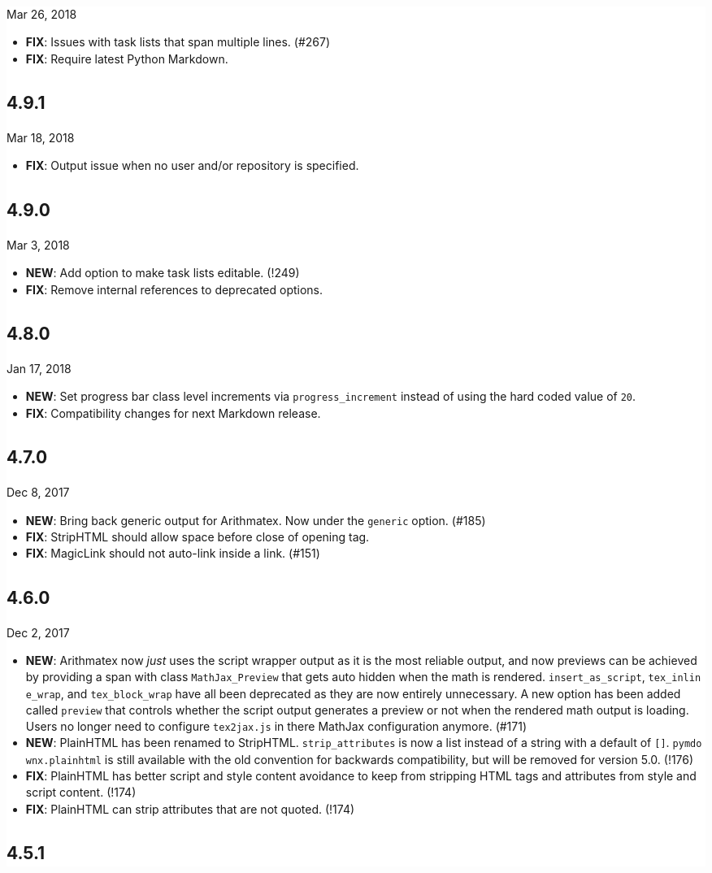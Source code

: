 Mar 26, 2018

- **FIX**: Issues with task lists that span multiple lines. (#267)
- **FIX**: Require latest Python Markdown.

## 4.9.1

Mar 18, 2018

- **FIX**: Output issue when no user and/or repository is specified.

## 4.9.0

Mar 3, 2018

- **NEW**: Add option to make task lists editable. (!249)
- **FIX**: Remove internal references to deprecated options.

## 4.8.0

Jan 17, 2018

- **NEW**: Set progress bar class level increments via `progress_increment` instead of using the hard coded value of `20`.
- **FIX**: Compatibility changes for next Markdown release.

## 4.7.0

Dec 8, 2017

- **NEW**: Bring back generic output for Arithmatex. Now under the `generic` option. (#185)
- **FIX**: StripHTML should allow space before close of opening tag.
- **FIX**: MagicLink should not auto-link inside a link. (#151)

## 4.6.0

Dec 2, 2017

- **NEW**: Arithmatex now *just* uses the script wrapper output as it is the most reliable output, and now previews can be achieved by providing a span with class `MathJax_Preview` that gets auto hidden when the math is rendered. `insert_as_script`, `tex_inline_wrap`, and `tex_block_wrap` have all been deprecated as they are now entirely unnecessary. A new option has been added called `preview` that controls whether the script output generates a preview or not when the rendered math output is loading. Users no longer need to configure `tex2jax.js` in there MathJax configuration anymore. (#171)
- **NEW**: PlainHTML has been renamed to StripHTML. `strip_attributes` is now a list instead of a string with a default of `[]`. `pymdownx.plainhtml` is still available with the old convention for backwards compatibility, but will be removed for version 5.0. (!176)
- **FIX**: PlainHTML has better script and style content avoidance to keep from stripping HTML tags and attributes from style and script content. (!174)
- **FIX**: PlainHTML can strip attributes that are not quoted. (!174)

## 4.5.1

